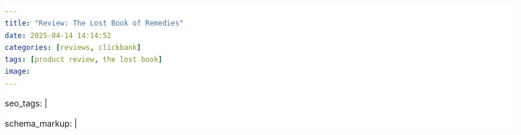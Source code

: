 ```yaml
---
title: "Review: The Lost Book of Remedies"
date: 2025-04-14 14:14:52
categories: [reviews, clickbank]
tags: [product review, the lost book]
image: 
---
```

seo_tags: |
  
  <meta name="title" content="The Lost Book of Remedies">
  <meta name="description" content="">
  <meta name="keywords" content="The Lost Book of Remedies, of remedies, best the 2025, the review, ClickBank products">
  <meta name="author" content="Shadow Merchant Expert Advisor">
  
  
  <meta property="og:type" content="article">
  <meta property="og:url" content="https://shadowmerchant.wordpress.com/posts/2025-04-14_the_lost_book_of_remedies.md">
  <meta property="og:title" content="The Lost Book of Remedies">
  <meta property="og:description" content="">
  <meta property="og:image" content="https://shadowmerchant.wordpress.com/wp-content/uploads/2025/04/cropped-our-rewards-hub-logo-new.png">
  
  
  <meta property="twitter:card" content="summary_large_image">
  <meta property="twitter:url" content="https://shadowmerchant.wordpress.com/posts/2025-04-14_the_lost_book_of_remedies.md">
  <meta property="twitter:title" content="The Lost Book of Remedies">
  <meta property="twitter:description" content="">
  <meta property="twitter:image" content="https://shadowmerchant.wordpress.com/wp-content/uploads/2025/04/cropped-our-rewards-hub-logo-new.png">
schema_markup: |
  <script type="application/ld+json">
  {
  "@context": "https://schema.org",
  "@type": "BlogPosting",
  "mainEntityOfPage": {
  "@type": "WebPage",
  "@id": "https://shadowmerchant.wordpress.com/posts/2025-04-14_the_lost_book_of_remedies.md"
  },
  "headline": "The Lost Book of Remedies",
  "description": "",
  "image": "https://shadowmerchant.wordpress.com/wp-content/uploads/2025/04/cropped-our-rewards-hub-logo-new.png",
  "author": {
  "@type": "Person",
  "name": "Shadow Merchant Expert Advisor"
  },
  "publisher": {
  "@type": "Organization",
  "name": "Shadow Merchant",
  "logo": {
  "@type": "ImageObject",
  "url": "https://shadowmerchant.wordpress.com/wp-content/uploads/2025/04/cropped-our-rewards-hub-logo-new.png"
  }
  },
  "datePublished": "2025-04-14T00:00:00+00:00",
  "dateModified": "2025-04-14T00:00:00+00:00",
  "review": {
  "@type": "Review",
  "reviewRating": {
  "@type": "Rating",